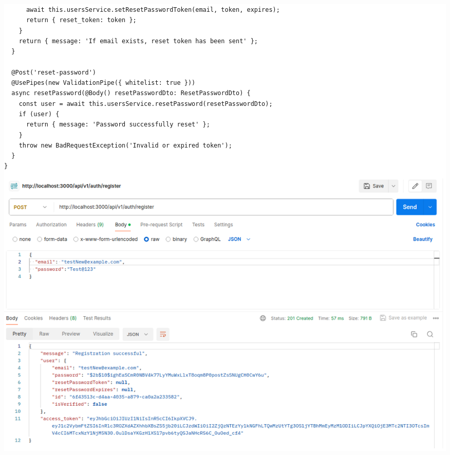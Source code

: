 ```
      await this.usersService.setResetPasswordToken(email, token, expires);
      return { reset_token: token };
    }
    return { message: 'If email exists, reset token has been sent' };
  }

  @Post('reset-password')
  @UsePipes(new ValidationPipe({ whitelist: true }))
  async resetPassword(@Body() resetPasswordDto: ResetPasswordDto) {
    const user = await this.usersService.resetPassword(resetPasswordDto);
    if (user) {
      return { message: 'Password successfully reset' };
    }
    throw new BadRequestException('Invalid or expired token');
  }
}
```

<img alt="Register User" src="public/images/register.png">
